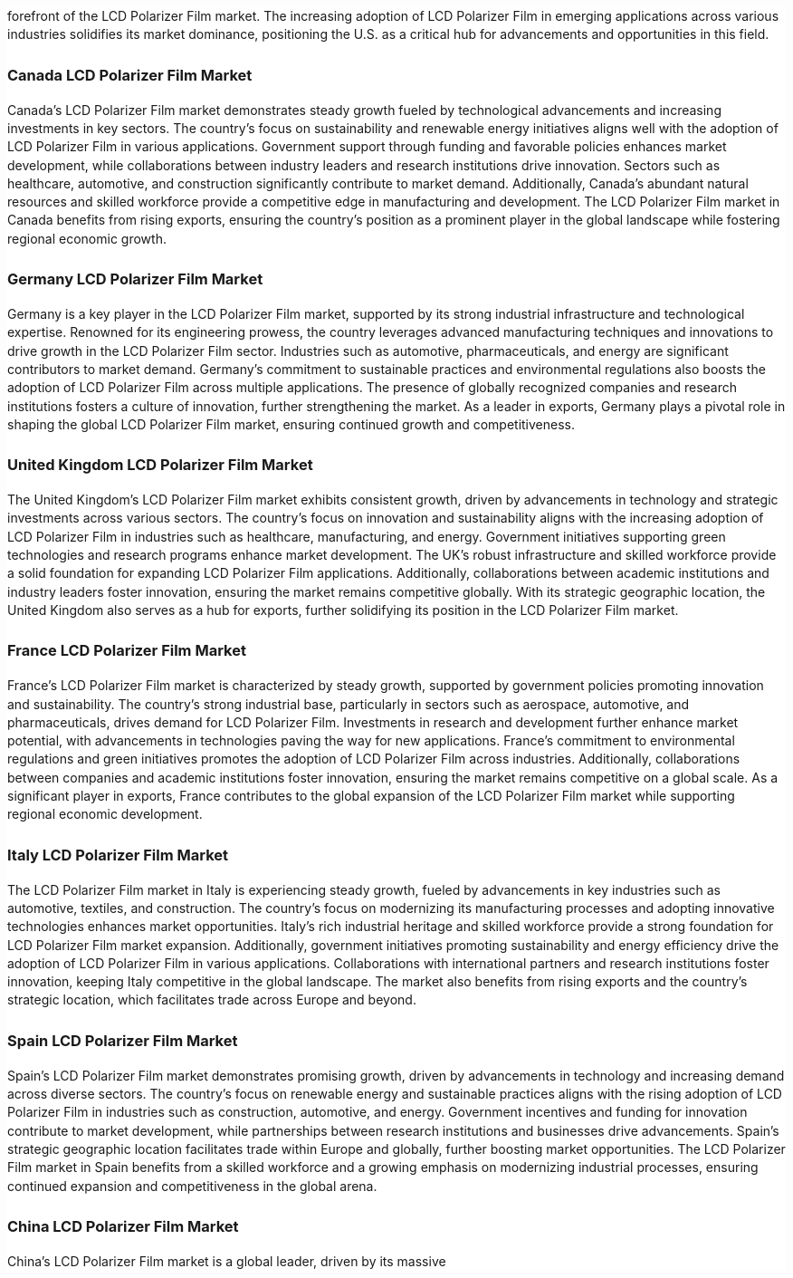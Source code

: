 forefront of the LCD Polarizer Film market. The increasing adoption of LCD Polarizer Film in emerging applications across various industries solidifies its market dominance, positioning the U.S. as a critical hub for advancements and opportunities in this field.</p><h3>Canada LCD Polarizer Film Market</h3><p>Canada&rsquo;s LCD Polarizer Film market demonstrates steady growth fueled by technological advancements and increasing investments in key sectors. The country&rsquo;s focus on sustainability and renewable energy initiatives aligns well with the adoption of LCD Polarizer Film in various applications. Government support through funding and favorable policies enhances market development, while collaborations between industry leaders and research institutions drive innovation. Sectors such as healthcare, automotive, and construction significantly contribute to market demand. Additionally, Canada&rsquo;s abundant natural resources and skilled workforce provide a competitive edge in manufacturing and development. The LCD Polarizer Film market in Canada benefits from rising exports, ensuring the country&rsquo;s position as a prominent player in the global landscape while fostering regional economic growth.</p><h3>Germany LCD Polarizer Film Market</h3><p>Germany is a key player in the LCD Polarizer Film market, supported by its strong industrial infrastructure and technological expertise. Renowned for its engineering prowess, the country leverages advanced manufacturing techniques and innovations to drive growth in the LCD Polarizer Film sector. Industries such as automotive, pharmaceuticals, and energy are significant contributors to market demand. Germany&rsquo;s commitment to sustainable practices and environmental regulations also boosts the adoption of LCD Polarizer Film across multiple applications. The presence of globally recognized companies and research institutions fosters a culture of innovation, further strengthening the market. As a leader in exports, Germany plays a pivotal role in shaping the global LCD Polarizer Film market, ensuring continued growth and competitiveness.</p><h3>United Kingdom LCD Polarizer Film Market</h3><p>The United Kingdom&rsquo;s LCD Polarizer Film market exhibits consistent growth, driven by advancements in technology and strategic investments across various sectors. The country&rsquo;s focus on innovation and sustainability aligns with the increasing adoption of LCD Polarizer Film in industries such as healthcare, manufacturing, and energy. Government initiatives supporting green technologies and research programs enhance market development. The UK&rsquo;s robust infrastructure and skilled workforce provide a solid foundation for expanding LCD Polarizer Film applications. Additionally, collaborations between academic institutions and industry leaders foster innovation, ensuring the market remains competitive globally. With its strategic geographic location, the United Kingdom also serves as a hub for exports, further solidifying its position in the LCD Polarizer Film market.</p><h3>France LCD Polarizer Film Market</h3><p>France&rsquo;s LCD Polarizer Film market is characterized by steady growth, supported by government policies promoting innovation and sustainability. The country&rsquo;s strong industrial base, particularly in sectors such as aerospace, automotive, and pharmaceuticals, drives demand for LCD Polarizer Film. Investments in research and development further enhance market potential, with advancements in technologies paving the way for new applications. France&rsquo;s commitment to environmental regulations and green initiatives promotes the adoption of LCD Polarizer Film across industries. Additionally, collaborations between companies and academic institutions foster innovation, ensuring the market remains competitive on a global scale. As a significant player in exports, France contributes to the global expansion of the LCD Polarizer Film market while supporting regional economic development.</p><h3>Italy LCD Polarizer Film Market</h3><p>The LCD Polarizer Film market in Italy is experiencing steady growth, fueled by advancements in key industries such as automotive, textiles, and construction. The country&rsquo;s focus on modernizing its manufacturing processes and adopting innovative technologies enhances market opportunities. Italy&rsquo;s rich industrial heritage and skilled workforce provide a strong foundation for LCD Polarizer Film market expansion. Additionally, government initiatives promoting sustainability and energy efficiency drive the adoption of LCD Polarizer Film in various applications. Collaborations with international partners and research institutions foster innovation, keeping Italy competitive in the global landscape. The market also benefits from rising exports and the country&rsquo;s strategic location, which facilitates trade across Europe and beyond.</p><h3>Spain LCD Polarizer Film Market</h3><p>Spain&rsquo;s LCD Polarizer Film market demonstrates promising growth, driven by advancements in technology and increasing demand across diverse sectors. The country&rsquo;s focus on renewable energy and sustainable practices aligns with the rising adoption of LCD Polarizer Film in industries such as construction, automotive, and energy. Government incentives and funding for innovation contribute to market development, while partnerships between research institutions and businesses drive advancements. Spain&rsquo;s strategic geographic location facilitates trade within Europe and globally, further boosting market opportunities. The LCD Polarizer Film market in Spain benefits from a skilled workforce and a growing emphasis on modernizing industrial processes, ensuring continued expansion and competitiveness in the global arena.</p><h3>China LCD Polarizer Film Market</h3><p>China&rsquo;s LCD Polarizer Film market is a global leader, driven by its massive
